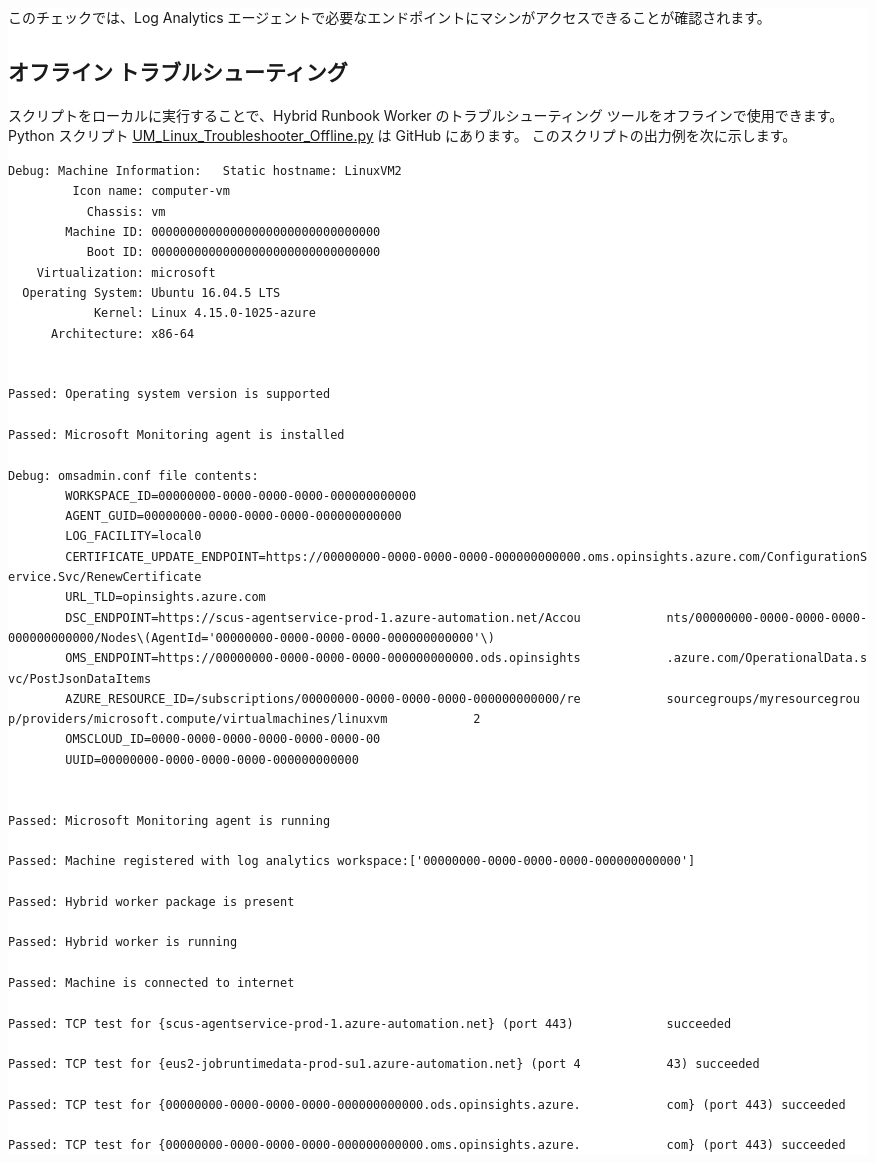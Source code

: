 このチェックでは、Log Analytics エージェントで必要なエンドポイントにマシンがアクセスできることが確認されます。

## <a name="troubleshoot-offline"></a><a name="troubleshoot-offline"></a>オフライン トラブルシューティング

スクリプトをローカルに実行することで、Hybrid Runbook Worker のトラブルシューティング ツールをオフラインで使用できます。 Python スクリプト [UM_Linux_Troubleshooter_Offline.py](https://github.com/Azure/updatemanagement/blob/main/UM_Linux_Troubleshooter_Offline.py) は GitHub にあります。 このスクリプトの出力例を次に示します。

```output
Debug: Machine Information:   Static hostname: LinuxVM2
         Icon name: computer-vm
           Chassis: vm
        Machine ID: 00000000000000000000000000000000
           Boot ID: 00000000000000000000000000000000
    Virtualization: microsoft
  Operating System: Ubuntu 16.04.5 LTS
            Kernel: Linux 4.15.0-1025-azure
      Architecture: x86-64


Passed: Operating system version is supported

Passed: Microsoft Monitoring agent is installed

Debug: omsadmin.conf file contents:
        WORKSPACE_ID=00000000-0000-0000-0000-000000000000
        AGENT_GUID=00000000-0000-0000-0000-000000000000
        LOG_FACILITY=local0
        CERTIFICATE_UPDATE_ENDPOINT=https://00000000-0000-0000-0000-000000000000.oms.opinsights.azure.com/ConfigurationService.Svc/RenewCertificate
        URL_TLD=opinsights.azure.com
        DSC_ENDPOINT=https://scus-agentservice-prod-1.azure-automation.net/Accou            nts/00000000-0000-0000-0000-000000000000/Nodes\(AgentId='00000000-0000-0000-0000-000000000000'\)
        OMS_ENDPOINT=https://00000000-0000-0000-0000-000000000000.ods.opinsights            .azure.com/OperationalData.svc/PostJsonDataItems
        AZURE_RESOURCE_ID=/subscriptions/00000000-0000-0000-0000-000000000000/re            sourcegroups/myresourcegroup/providers/microsoft.compute/virtualmachines/linuxvm            2
        OMSCLOUD_ID=0000-0000-0000-0000-0000-0000-00
        UUID=00000000-0000-0000-0000-000000000000


Passed: Microsoft Monitoring agent is running

Passed: Machine registered with log analytics workspace:['00000000-0000-0000-0000-000000000000']

Passed: Hybrid worker package is present

Passed: Hybrid worker is running

Passed: Machine is connected to internet

Passed: TCP test for {scus-agentservice-prod-1.azure-automation.net} (port 443)             succeeded

Passed: TCP test for {eus2-jobruntimedata-prod-su1.azure-automation.net} (port 4            43) succeeded

Passed: TCP test for {00000000-0000-0000-0000-000000000000.ods.opinsights.azure.            com} (port 443) succeeded

Passed: TCP test for {00000000-0000-0000-0000-000000000000.oms.opinsights.azure.            com} (port 443) succeeded

```